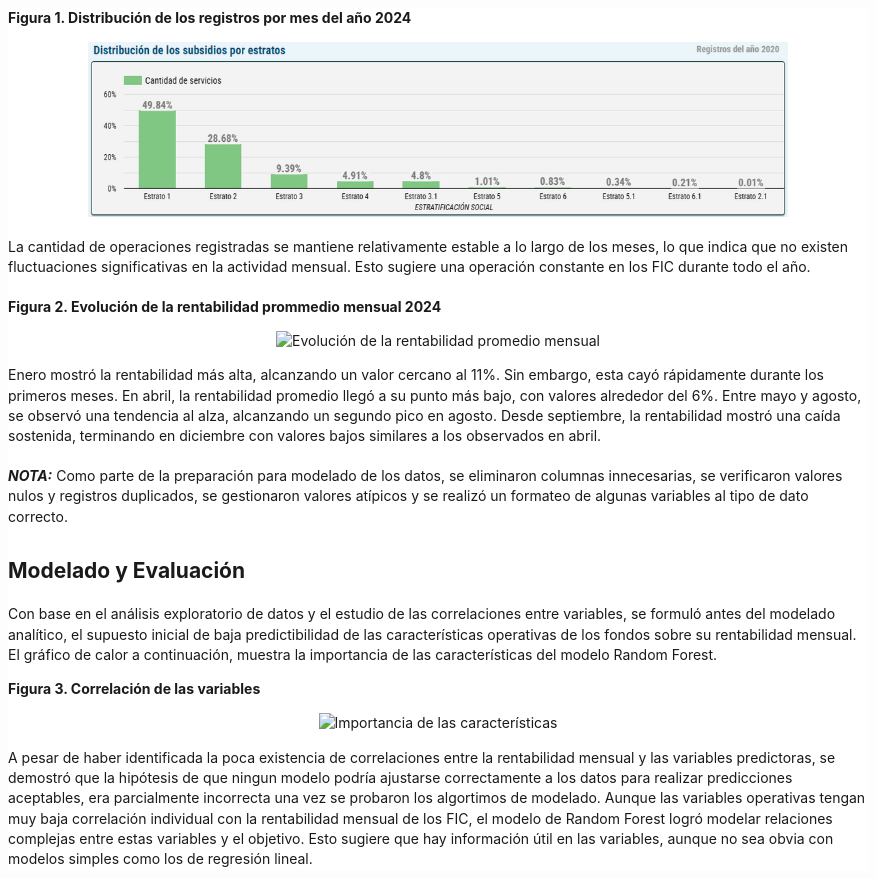 **Figura 1. Distribución de los registros por mes del año 2024**
<p align="center">
    <img src="assets/img/img1.png" alt="Distribución de los registros" width="700">
</p>
La cantidad de operaciones registradas se mantiene relativamente estable a lo largo de los meses, lo que indica que no existen fluctuaciones significativas en la actividad mensual. Esto sugiere una operación constante en los FIC durante todo el año.

####

**Figura 2. Evolución de la rentabilidad prommedio mensual 2024**
<p align="center">
    <img src="assets/img/img2.png" alt="Evolución de la rentabilidad promedio mensual" width="700">
</p>
Enero mostró la rentabilidad más alta, alcanzando un valor cercano al 11%. Sin embargo, esta cayó rápidamente durante los primeros meses. En abril, la rentabilidad promedio llegó a su punto más bajo, con valores alrededor del 6%. Entre mayo y agosto, se observó una tendencia al alza, alcanzando un segundo pico en agosto. Desde septiembre, la rentabilidad mostró una caída sostenida, terminando en diciembre con valores bajos similares a los observados en abril.

####

***NOTA:*** Como parte de la preparación para modelado de los datos, se eliminaron columnas innecesarias, se verificaron valores nulos y registros duplicados, se gestionaron valores atípicos y se realizó un formateo de algunas variables al tipo de dato correcto.

## Modelado y Evaluación

Con base en el análisis exploratorio de datos y el estudio de las correlaciones entre variables, se formuló antes del modelado analítico, el supuesto inicial de baja predictibilidad de las características operativas de los fondos sobre su rentabilidad mensual. El gráfico de calor a continuación, muestra la importancia de las características del modelo Random Forest.

**Figura 3. Correlación de las variables**
<p align="center">
    <img src="assets/img/img4.png" alt="Importancia de las características" width="700">
</p>

A pesar de haber identificada la poca existencia de correlaciones entre la rentabilidad mensual y las variables predictoras, se demostró que la hipótesis de que ningun modelo podría ajustarse correctamente a los datos para realizar predicciones aceptables, era parcialmente incorrecta una vez se probaron los algortimos de modelado. Aunque las variables operativas tengan muy baja correlación individual con la rentabilidad mensual de los FIC, el modelo de Random Forest logró modelar relaciones complejas entre estas variables y el objetivo. Esto sugiere que hay información útil en las variables, aunque no sea obvia con modelos simples como los de regresión lineal.
